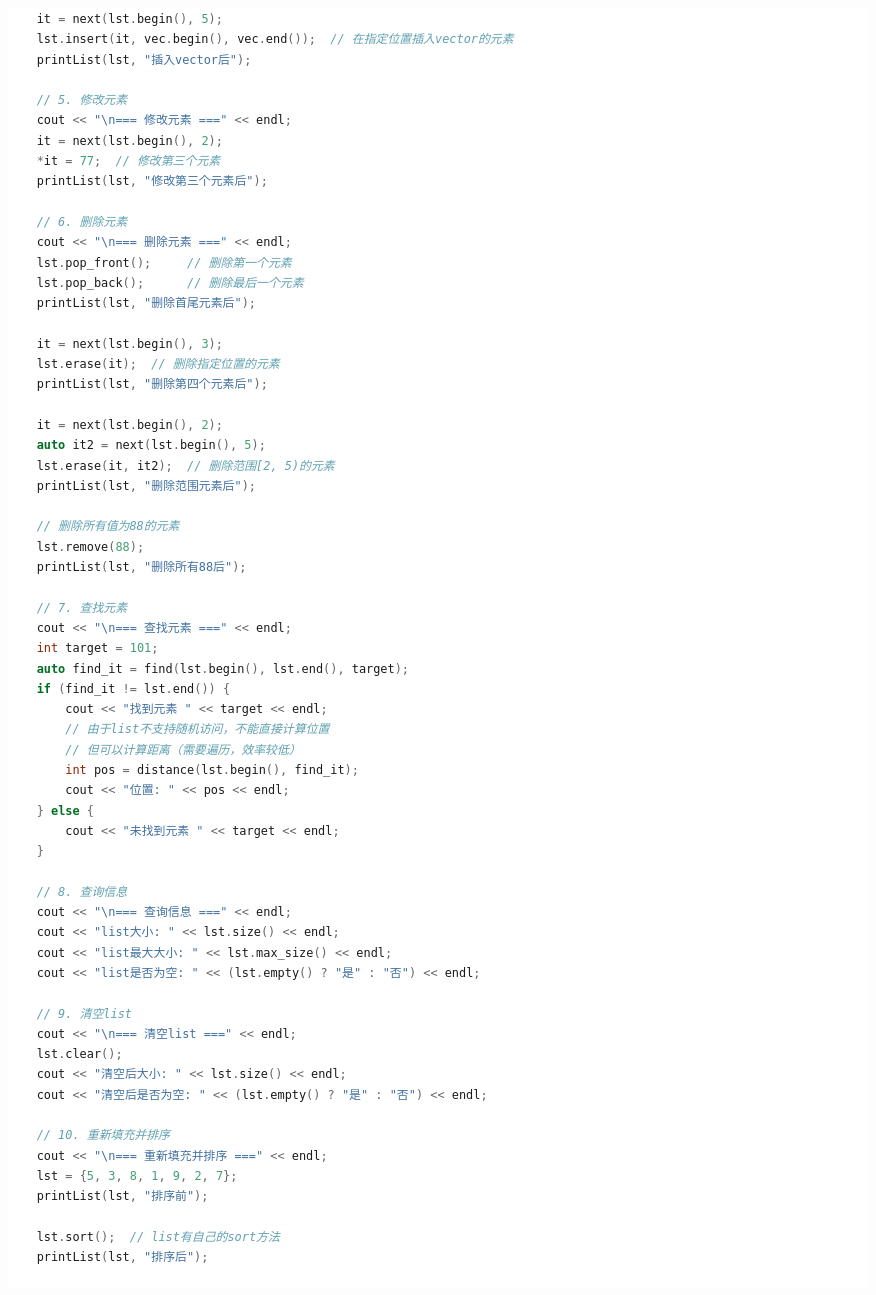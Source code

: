 ```cpp
    it = next(lst.begin(), 5);
    lst.insert(it, vec.begin(), vec.end());  // 在指定位置插入vector的元素
    printList(lst, "插入vector后");
    
    // 5. 修改元素
    cout << "\n=== 修改元素 ===" << endl;
    it = next(lst.begin(), 2);
    *it = 77;  // 修改第三个元素
    printList(lst, "修改第三个元素后");
    
    // 6. 删除元素
    cout << "\n=== 删除元素 ===" << endl;
    lst.pop_front();     // 删除第一个元素
    lst.pop_back();      // 删除最后一个元素
    printList(lst, "删除首尾元素后");
    
    it = next(lst.begin(), 3);
    lst.erase(it);  // 删除指定位置的元素
    printList(lst, "删除第四个元素后");
    
    it = next(lst.begin(), 2);
    auto it2 = next(lst.begin(), 5);
    lst.erase(it, it2);  // 删除范围[2, 5)的元素
    printList(lst, "删除范围元素后");
    
    // 删除所有值为88的元素
    lst.remove(88);
    printList(lst, "删除所有88后");
    
    // 7. 查找元素
    cout << "\n=== 查找元素 ===" << endl;
    int target = 101;
    auto find_it = find(lst.begin(), lst.end(), target);
    if (find_it != lst.end()) {
        cout << "找到元素 " << target << endl;
        // 由于list不支持随机访问，不能直接计算位置
        // 但可以计算距离（需要遍历，效率较低）
        int pos = distance(lst.begin(), find_it);
        cout << "位置: " << pos << endl;
    } else {
        cout << "未找到元素 " << target << endl;
    }
    
    // 8. 查询信息
    cout << "\n=== 查询信息 ===" << endl;
    cout << "list大小: " << lst.size() << endl;
    cout << "list最大大小: " << lst.max_size() << endl;
    cout << "list是否为空: " << (lst.empty() ? "是" : "否") << endl;
    
    // 9. 清空list
    cout << "\n=== 清空list ===" << endl;
    lst.clear();
    cout << "清空后大小: " << lst.size() << endl;
    cout << "清空后是否为空: " << (lst.empty() ? "是" : "否") << endl;
    
    // 10. 重新填充并排序
    cout << "\n=== 重新填充并排序 ===" << endl;
    lst = {5, 3, 8, 1, 9, 2, 7};
    printList(lst, "排序前");
    
    lst.sort();  // list有自己的sort方法
    printList(lst, "排序后");
    
```